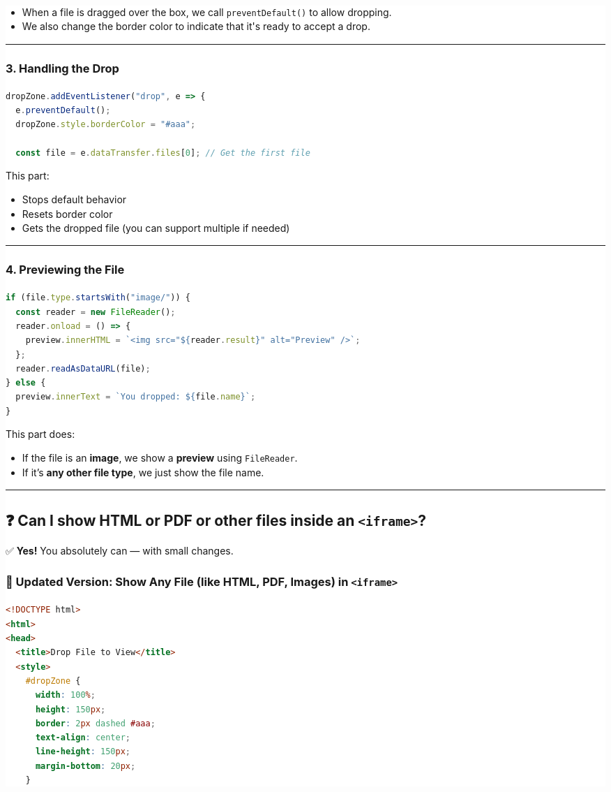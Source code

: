 * When a file is dragged over the box, we call `preventDefault()` to allow dropping.
* We also change the border color to indicate that it's ready to accept a drop.

---

### 3. **Handling the Drop**

```js
dropZone.addEventListener("drop", e => {
  e.preventDefault();
  dropZone.style.borderColor = "#aaa";

  const file = e.dataTransfer.files[0]; // Get the first file
```

This part:

* Stops default behavior
* Resets border color
* Gets the dropped file (you can support multiple if needed)

---

### 4. **Previewing the File**

```js
if (file.type.startsWith("image/")) {
  const reader = new FileReader();
  reader.onload = () => {
    preview.innerHTML = `<img src="${reader.result}" alt="Preview" />`;
  };
  reader.readAsDataURL(file);
} else {
  preview.innerText = `You dropped: ${file.name}`;
}
```

This part does:

* If the file is an **image**, we show a **preview** using `FileReader`.
* If it’s **any other file type**, we just show the file name.

---

## ❓ Can I show **HTML or PDF or other files** inside an `<iframe>`?

✅ **Yes!** You absolutely can — with small changes.

### 🧪 Updated Version: Show Any File (like HTML, PDF, Images) in `<iframe>`

```html
<!DOCTYPE html>
<html>
<head>
  <title>Drop File to View</title>
  <style>
    #dropZone {
      width: 100%;
      height: 150px;
      border: 2px dashed #aaa;
      text-align: center;
      line-height: 150px;
      margin-bottom: 20px;
    }

```